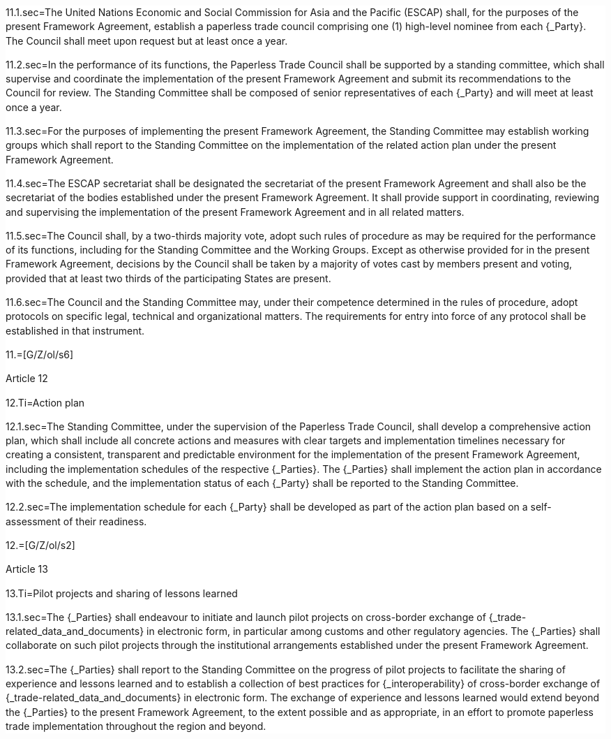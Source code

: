 11.1.sec=The United Nations Economic and Social Commission for Asia and the Pacific (ESCAP) shall, for the purposes of the present Framework Agreement, establish a paperless trade council comprising one (1) high-level nominee from each {_Party}. The Council shall meet upon request but at least once a year.

11.2.sec=In the performance of its functions, the Paperless Trade Council shall be supported by a standing committee, which shall supervise and coordinate the implementation of the present Framework Agreement and submit its recommendations to the Council for review. The Standing Committee shall be composed of senior representatives of each {_Party} and will meet at least once a year.

11.3.sec=For the purposes of implementing the present Framework Agreement, the Standing Committee may establish working groups which shall report to the Standing Committee on the implementation of the related action plan under the present Framework Agreement.

11.4.sec=The ESCAP secretariat shall be designated the secretariat of the present Framework Agreement and shall also be the secretariat of the bodies established under the present Framework Agreement. It shall provide support in coordinating, reviewing and supervising the implementation of the present Framework Agreement and in all related matters.

11.5.sec=The Council shall, by a two-thirds majority vote, adopt such rules of procedure as may be required for the performance of its functions, including for the Standing Committee and the Working Groups. Except as otherwise provided for in the present Framework Agreement, decisions by the Council shall be taken by a majority of votes cast by members present and voting, provided that at least two thirds of the participating States are present.

11.6.sec=The Council and the Standing Committee may, under their competence determined in the rules of procedure, adopt protocols on specific legal, technical and organizational matters. The requirements for entry into force of any protocol shall be established in that instrument.

11.=[G/Z/ol/s6]

Article 12

12.Ti=Action plan

12.1.sec=The Standing Committee, under the supervision of the Paperless Trade Council, shall develop a comprehensive action plan, which shall include all concrete actions and measures with clear targets and implementation timelines necessary for creating a consistent, transparent and predictable environment for the implementation of the present Framework Agreement, including the implementation schedules of the respective {_Parties}. The {_Parties} shall implement the action plan in accordance with the schedule, and the implementation status of each {_Party} shall be reported to the Standing Committee.

12.2.sec=The implementation schedule for each {_Party} shall be developed as part of the action plan based on a self-assessment of their readiness.

12.=[G/Z/ol/s2]

Article 13

13.Ti=Pilot projects and sharing of lessons learned

13.1.sec=The {_Parties} shall endeavour to initiate and launch pilot projects on cross-border exchange of {_trade-related_data_and_documents} in electronic form, in particular among customs and other regulatory agencies. The {_Parties} shall collaborate on such pilot projects through the institutional arrangements established under the present Framework Agreement.

13.2.sec=The {_Parties} shall report to the Standing Committee on the progress of pilot projects to facilitate the sharing of experience and lessons learned and to establish a collection of best practices for {_interoperability} of cross-border exchange of {_trade-related_data_and_documents} in electronic form. The exchange of experience and lessons learned would extend beyond the {_Parties} to the present Framework Agreement, to the extent possible and as appropriate, in an effort to promote paperless trade implementation throughout the region and beyond.
